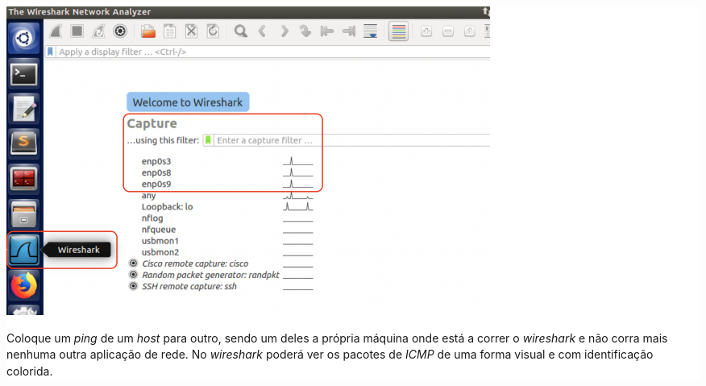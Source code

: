 <img src="wireshark01.png" alt="Fig 1" width="600"/>

Coloque um *ping* de um *host* para outro, sendo um deles a própria máquina onde está a correr o *wireshark* e não corra mais nenhuma outra aplicação de rede. No *wireshark* poderá ver os pacotes de *ICMP* de uma forma visual e com identificação colorida. 
